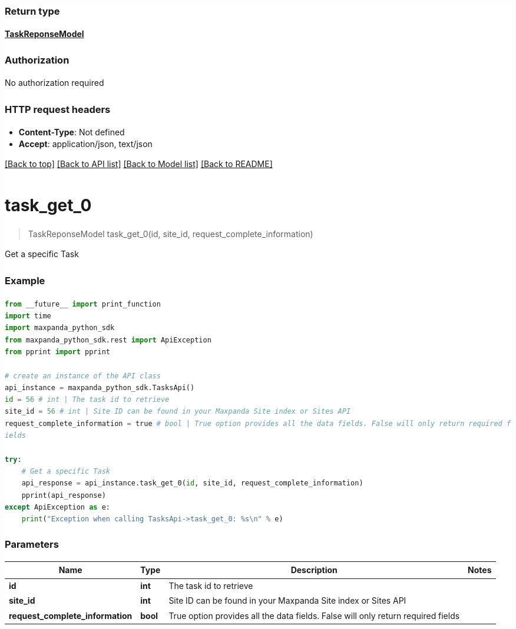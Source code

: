 ### Return type

[**TaskReponseModel**](TaskReponseModel.md)

### Authorization

No authorization required

### HTTP request headers

 - **Content-Type**: Not defined
 - **Accept**: application/json, text/json

[[Back to top]](#) [[Back to API list]](../README.md#documentation-for-api-endpoints) [[Back to Model list]](../README.md#documentation-for-models) [[Back to README]](../README.md)

# **task_get_0**
> TaskReponseModel task_get_0(id, site_id, request_complete_information)

Get a specific Task

### Example
```python
from __future__ import print_function
import time
import maxpanda_python_sdk
from maxpanda_python_sdk.rest import ApiException
from pprint import pprint

# create an instance of the API class
api_instance = maxpanda_python_sdk.TasksApi()
id = 56 # int | The task id to retrieve
site_id = 56 # int | Site ID can be found in your Maxpanda Site index or Sites API
request_complete_information = true # bool | True option provides all the data fields. False will only return required fields

try:
    # Get a specific Task
    api_response = api_instance.task_get_0(id, site_id, request_complete_information)
    pprint(api_response)
except ApiException as e:
    print("Exception when calling TasksApi->task_get_0: %s\n" % e)
```

### Parameters

Name | Type | Description  | Notes
------------- | ------------- | ------------- | -------------
 **id** | **int**| The task id to retrieve | 
 **site_id** | **int**| Site ID can be found in your Maxpanda Site index or Sites API | 
 **request_complete_information** | **bool**| True option provides all the data fields. False will only return required fields | 
